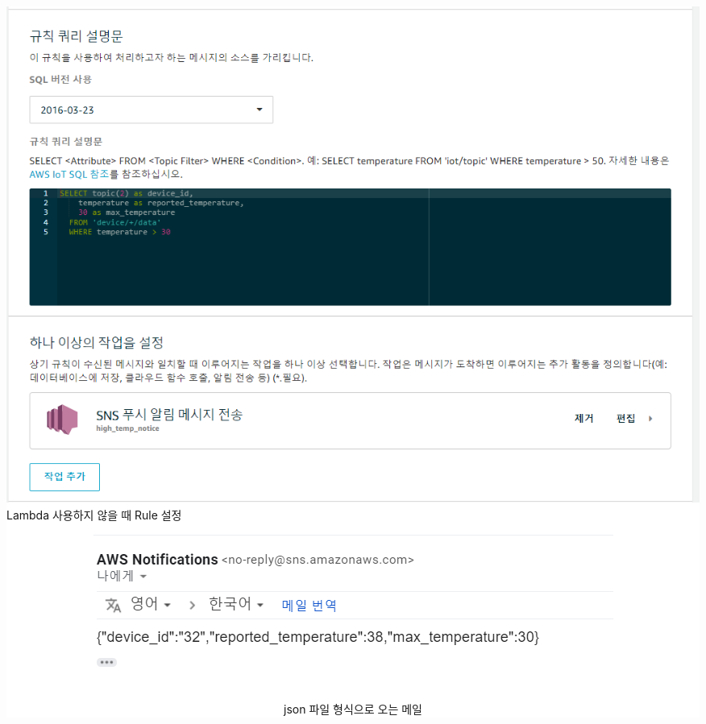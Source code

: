    <img src = "/assets/images/SNS rule2.PNG"> <br/>
   Lambda 사용하지 않을 때 Rule 설정
</p>

<p align = "center">
   <img src = "/assets/images/SNS rule3.PNG"> <br/>
   json 파일 형식으로 오는 메일
</p>

